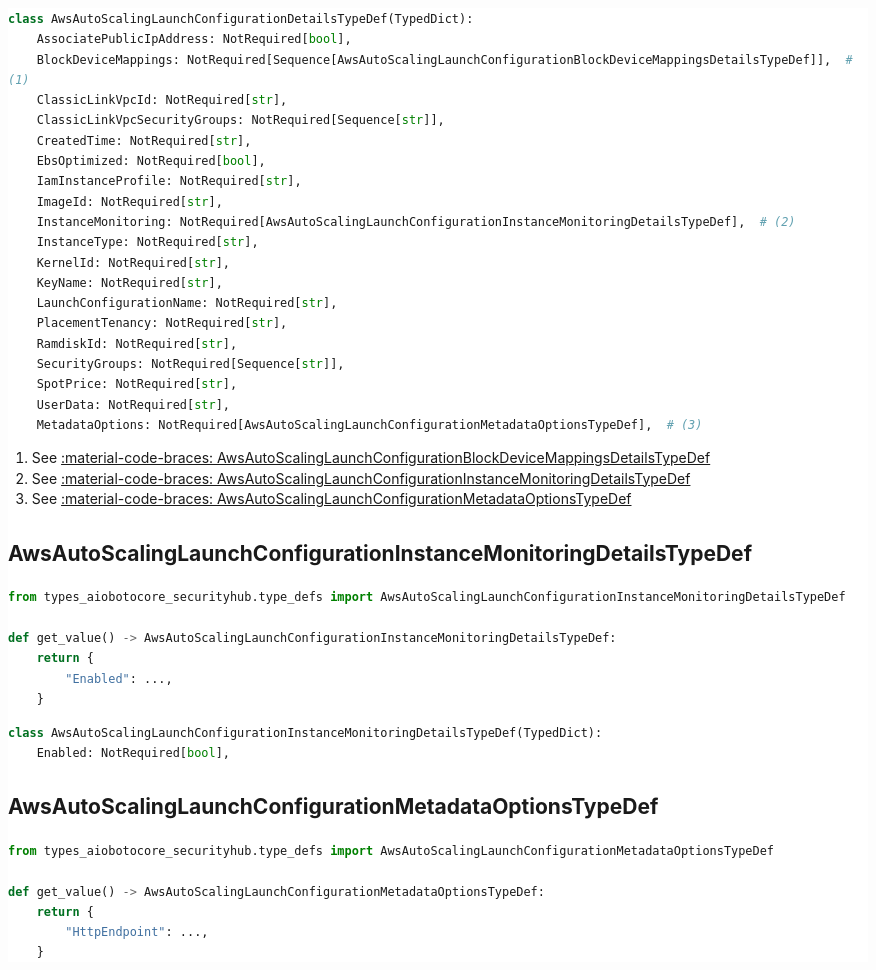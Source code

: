 ```python title="Definition"
class AwsAutoScalingLaunchConfigurationDetailsTypeDef(TypedDict):
    AssociatePublicIpAddress: NotRequired[bool],
    BlockDeviceMappings: NotRequired[Sequence[AwsAutoScalingLaunchConfigurationBlockDeviceMappingsDetailsTypeDef]],  # (1)
    ClassicLinkVpcId: NotRequired[str],
    ClassicLinkVpcSecurityGroups: NotRequired[Sequence[str]],
    CreatedTime: NotRequired[str],
    EbsOptimized: NotRequired[bool],
    IamInstanceProfile: NotRequired[str],
    ImageId: NotRequired[str],
    InstanceMonitoring: NotRequired[AwsAutoScalingLaunchConfigurationInstanceMonitoringDetailsTypeDef],  # (2)
    InstanceType: NotRequired[str],
    KernelId: NotRequired[str],
    KeyName: NotRequired[str],
    LaunchConfigurationName: NotRequired[str],
    PlacementTenancy: NotRequired[str],
    RamdiskId: NotRequired[str],
    SecurityGroups: NotRequired[Sequence[str]],
    SpotPrice: NotRequired[str],
    UserData: NotRequired[str],
    MetadataOptions: NotRequired[AwsAutoScalingLaunchConfigurationMetadataOptionsTypeDef],  # (3)
```

1. See [:material-code-braces: AwsAutoScalingLaunchConfigurationBlockDeviceMappingsDetailsTypeDef](./type_defs.md#awsautoscalinglaunchconfigurationblockdevicemappingsdetailstypedef) 
2. See [:material-code-braces: AwsAutoScalingLaunchConfigurationInstanceMonitoringDetailsTypeDef](./type_defs.md#awsautoscalinglaunchconfigurationinstancemonitoringdetailstypedef) 
3. See [:material-code-braces: AwsAutoScalingLaunchConfigurationMetadataOptionsTypeDef](./type_defs.md#awsautoscalinglaunchconfigurationmetadataoptionstypedef) 
## AwsAutoScalingLaunchConfigurationInstanceMonitoringDetailsTypeDef

```python title="Usage Example"
from types_aiobotocore_securityhub.type_defs import AwsAutoScalingLaunchConfigurationInstanceMonitoringDetailsTypeDef

def get_value() -> AwsAutoScalingLaunchConfigurationInstanceMonitoringDetailsTypeDef:
    return {
        "Enabled": ...,
    }
```

```python title="Definition"
class AwsAutoScalingLaunchConfigurationInstanceMonitoringDetailsTypeDef(TypedDict):
    Enabled: NotRequired[bool],
```

## AwsAutoScalingLaunchConfigurationMetadataOptionsTypeDef

```python title="Usage Example"
from types_aiobotocore_securityhub.type_defs import AwsAutoScalingLaunchConfigurationMetadataOptionsTypeDef

def get_value() -> AwsAutoScalingLaunchConfigurationMetadataOptionsTypeDef:
    return {
        "HttpEndpoint": ...,
    }
```
